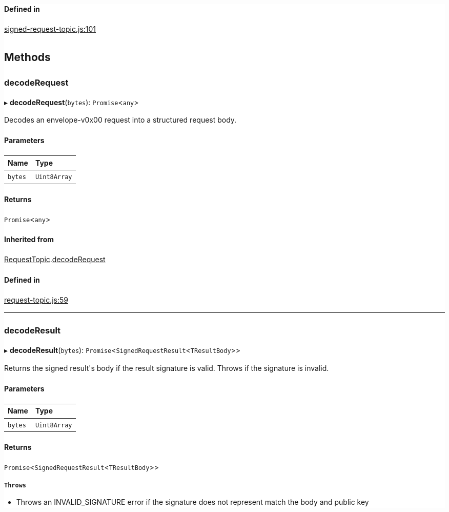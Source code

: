 #### Defined in

[signed-request-topic.js:101](https://github.com/passes-org/passes/blob/2c0dfa5/packages/reqs/src/signed-request-topic.js#L101)

## Methods

### decodeRequest

▸ **decodeRequest**(`bytes`): `Promise`\<`any`\>

Decodes an envelope-v0x00 request into a structured request body.

#### Parameters

| Name | Type |
| :------ | :------ |
| `bytes` | `Uint8Array` |

#### Returns

`Promise`\<`any`\>

#### Inherited from

[RequestTopic](RequestTopic.md).[decodeRequest](RequestTopic.md#decoderequest)

#### Defined in

[request-topic.js:59](https://github.com/passes-org/passes/blob/2c0dfa5/packages/reqs/src/request-topic.js#L59)

___

### decodeResult

▸ **decodeResult**(`bytes`): `Promise`\<`SignedRequestResult`\<`TResultBody`\>\>

Returns the signed result's body if the result signature is valid. Throws if the signature is invalid.

#### Parameters

| Name | Type |
| :------ | :------ |
| `bytes` | `Uint8Array` |

#### Returns

`Promise`\<`SignedRequestResult`\<`TResultBody`\>\>

**`Throws`**

- Throws an INVALID_SIGNATURE error if the signature does not represent match the body and public key
